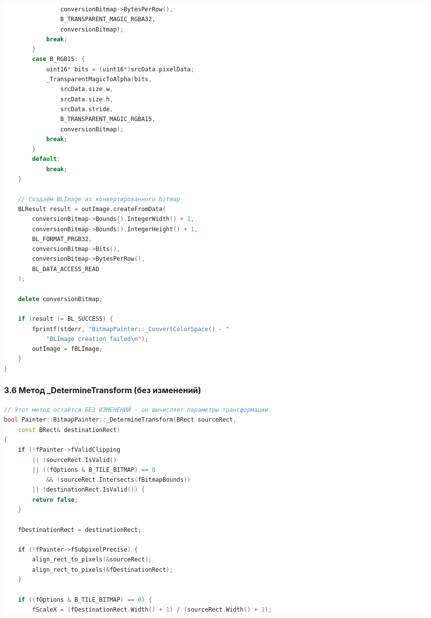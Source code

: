 ```cpp
                conversionBitmap->BytesPerRow(),
                B_TRANSPARENT_MAGIC_RGBA32,
                conversionBitmap);
            break;
        }
        case B_RGB15: {
            uint16* bits = (uint16*)srcData.pixelData;
            _TransparentMagicToAlpha(bits,
                srcData.size.w,
                srcData.size.h,
                srcData.stride,
                B_TRANSPARENT_MAGIC_RGBA15,
                conversionBitmap);
            break;
        }
        default:
            break;
    }

    // Создаём BLImage из конвертированного bitmap
    BLResult result = outImage.createFromData(
        conversionBitmap->Bounds().IntegerWidth() + 1,
        conversionBitmap->Bounds().IntegerHeight() + 1,
        BL_FORMAT_PRGB32,
        conversionBitmap->Bits(),
        conversionBitmap->BytesPerRow(),
        BL_DATA_ACCESS_READ
    );
    
    delete conversionBitmap;
    
    if (result != BL_SUCCESS) {
        fprintf(stderr, "BitmapPainter::_ConvertColorSpace() - "
            "BLImage creation failed\n");
        outImage = fBLImage;
    }
}
```

### 3.6 Метод _DetermineTransform (без изменений)

```cpp
// Этот метод остаётся БЕЗ ИЗМЕНЕНИЙ - он вычисляет параметры трансформации
bool Painter::BitmapPainter::_DetermineTransform(BRect sourceRect,
    const BRect& destinationRect)
{
    if (!fPainter->fValidClipping
        || !sourceRect.IsValid()
        || ((fOptions & B_TILE_BITMAP) == 0
            && !sourceRect.Intersects(fBitmapBounds))
        || !destinationRect.IsValid()) {
        return false;
    }

    fDestinationRect = destinationRect;

    if (!fPainter->fSubpixelPrecise) {
        align_rect_to_pixels(&sourceRect);
        align_rect_to_pixels(&fDestinationRect);
    }

    if ((fOptions & B_TILE_BITMAP) == 0) {
        fScaleX = (fDestinationRect.Width() + 1) / (sourceRect.Width() + 1);
```